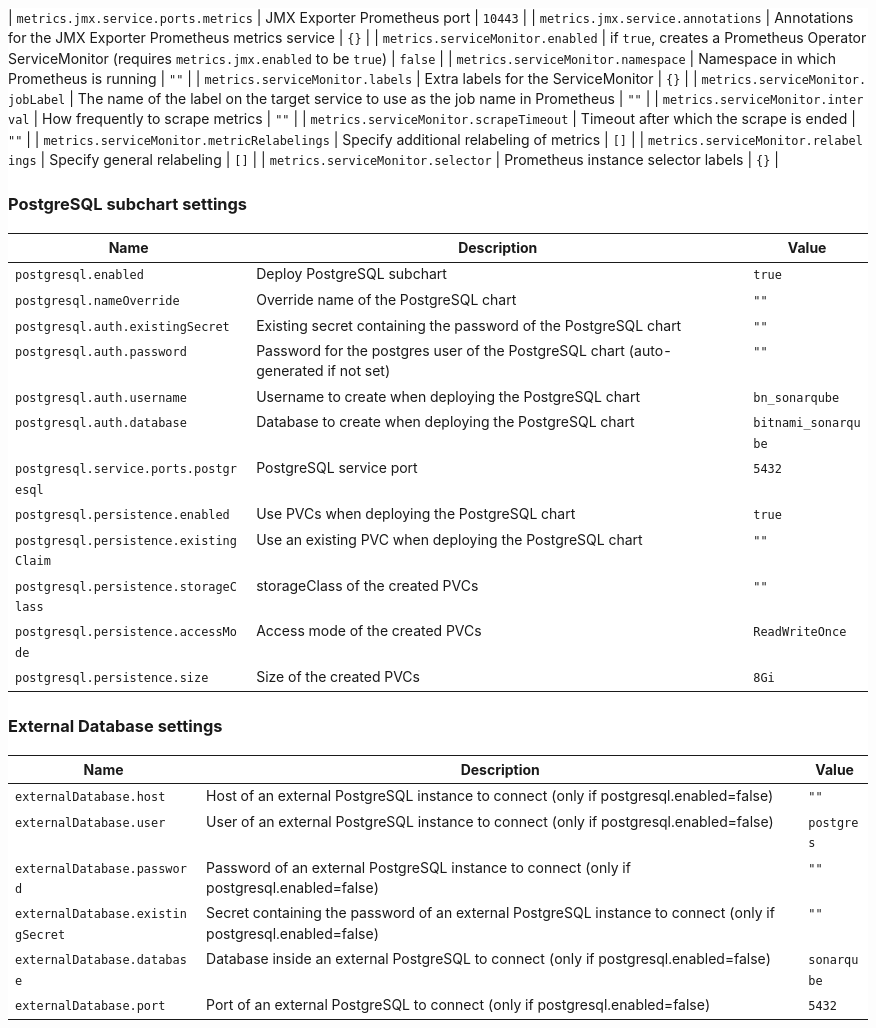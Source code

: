 | `metrics.jmx.service.ports.metrics`                 | JMX Exporter Prometheus port                                                                                 | `10443`                |
| `metrics.jmx.service.annotations`                   | Annotations for the JMX Exporter Prometheus metrics service                                                  | `{}`                   |
| `metrics.serviceMonitor.enabled`                    | if `true`, creates a Prometheus Operator ServiceMonitor (requires `metrics.jmx.enabled` to be `true`)        | `false`                |
| `metrics.serviceMonitor.namespace`                  | Namespace in which Prometheus is running                                                                     | `""`                   |
| `metrics.serviceMonitor.labels`                     | Extra labels for the ServiceMonitor                                                                          | `{}`                   |
| `metrics.serviceMonitor.jobLabel`                   | The name of the label on the target service to use as the job name in Prometheus                             | `""`                   |
| `metrics.serviceMonitor.interval`                   | How frequently to scrape metrics                                                                             | `""`                   |
| `metrics.serviceMonitor.scrapeTimeout`              | Timeout after which the scrape is ended                                                                      | `""`                   |
| `metrics.serviceMonitor.metricRelabelings`          | Specify additional relabeling of metrics                                                                     | `[]`                   |
| `metrics.serviceMonitor.relabelings`                | Specify general relabeling                                                                                   | `[]`                   |
| `metrics.serviceMonitor.selector`                   | Prometheus instance selector labels                                                                          | `{}`                   |


### PostgreSQL subchart settings

| Name                                   | Description                                                                        | Value               |
| -------------------------------------- | ---------------------------------------------------------------------------------- | ------------------- |
| `postgresql.enabled`                   | Deploy PostgreSQL subchart                                                         | `true`              |
| `postgresql.nameOverride`              | Override name of the PostgreSQL chart                                              | `""`                |
| `postgresql.auth.existingSecret`       | Existing secret containing the password of the PostgreSQL chart                    | `""`                |
| `postgresql.auth.password`             | Password for the postgres user of the PostgreSQL chart (auto-generated if not set) | `""`                |
| `postgresql.auth.username`             | Username to create when deploying the PostgreSQL chart                             | `bn_sonarqube`      |
| `postgresql.auth.database`             | Database to create when deploying the PostgreSQL chart                             | `bitnami_sonarqube` |
| `postgresql.service.ports.postgresql`  | PostgreSQL service port                                                            | `5432`              |
| `postgresql.persistence.enabled`       | Use PVCs when deploying the PostgreSQL chart                                       | `true`              |
| `postgresql.persistence.existingClaim` | Use an existing PVC when deploying the PostgreSQL chart                            | `""`                |
| `postgresql.persistence.storageClass`  | storageClass of the created PVCs                                                   | `""`                |
| `postgresql.persistence.accessMode`    | Access mode of the created PVCs                                                    | `ReadWriteOnce`     |
| `postgresql.persistence.size`          | Size of the created PVCs                                                           | `8Gi`               |


### External Database settings

| Name                              | Description                                                                                                     | Value       |
| --------------------------------- | --------------------------------------------------------------------------------------------------------------- | ----------- |
| `externalDatabase.host`           | Host of an external PostgreSQL instance to connect (only if postgresql.enabled=false)                           | `""`        |
| `externalDatabase.user`           | User of an external PostgreSQL instance to connect (only if postgresql.enabled=false)                           | `postgres`  |
| `externalDatabase.password`       | Password of an external PostgreSQL instance to connect (only if postgresql.enabled=false)                       | `""`        |
| `externalDatabase.existingSecret` | Secret containing the password of an external PostgreSQL instance to connect (only if postgresql.enabled=false) | `""`        |
| `externalDatabase.database`       | Database inside an external PostgreSQL to connect (only if postgresql.enabled=false)                            | `sonarqube` |
| `externalDatabase.port`           | Port of an external PostgreSQL to connect (only if postgresql.enabled=false)                                    | `5432`      |
